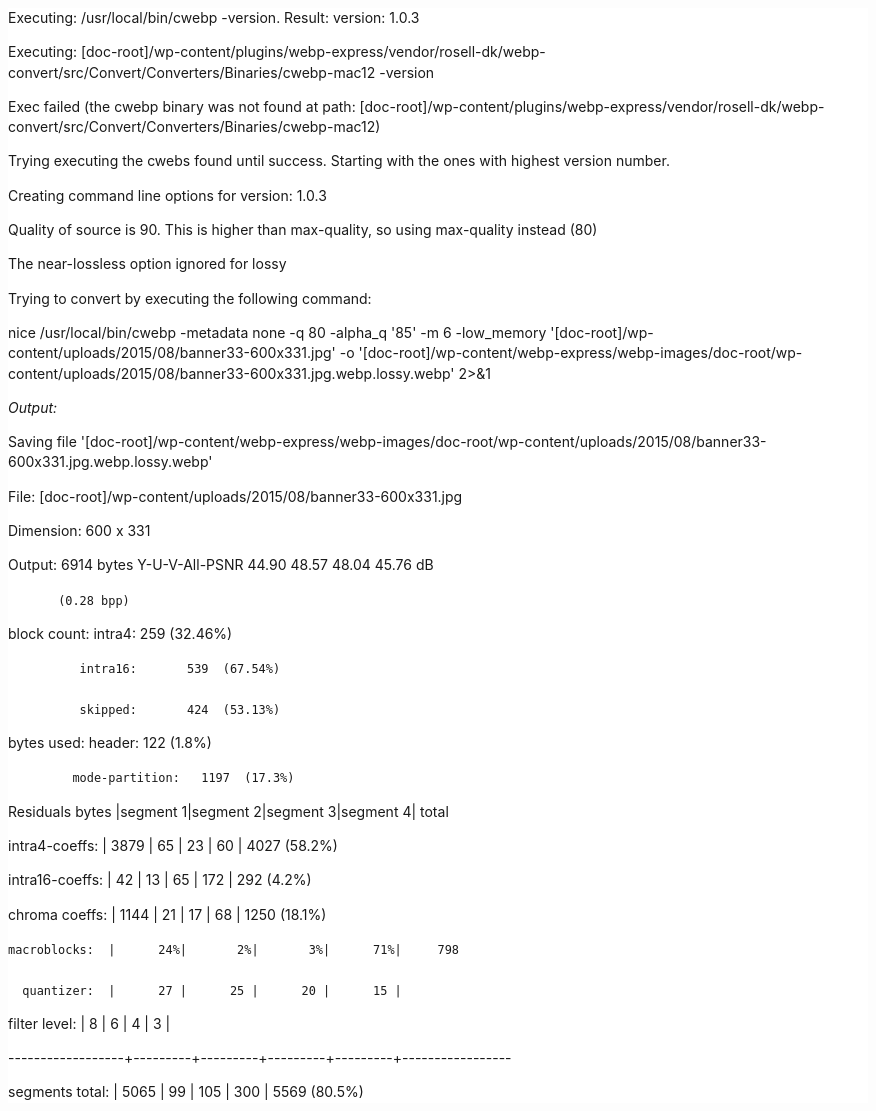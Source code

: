Executing: /usr/local/bin/cwebp -version. Result: version: 1.0.3

Executing: [doc-root]/wp-content/plugins/webp-express/vendor/rosell-dk/webp-convert/src/Convert/Converters/Binaries/cwebp-mac12 -version

Exec failed (the cwebp binary was not found at path: [doc-root]/wp-content/plugins/webp-express/vendor/rosell-dk/webp-convert/src/Convert/Converters/Binaries/cwebp-mac12)

Trying executing the cwebs found until success. Starting with the ones with highest version number.

Creating command line options for version: 1.0.3

Quality of source is 90. This is higher than max-quality, so using max-quality instead (80)

The near-lossless option ignored for lossy

Trying to convert by executing the following command:

nice /usr/local/bin/cwebp -metadata none -q 80 -alpha_q '85' -m 6 -low_memory '[doc-root]/wp-content/uploads/2015/08/banner33-600x331.jpg' -o '[doc-root]/wp-content/webp-express/webp-images/doc-root/wp-content/uploads/2015/08/banner33-600x331.jpg.webp.lossy.webp' 2>&1


*Output:* 

Saving file '[doc-root]/wp-content/webp-express/webp-images/doc-root/wp-content/uploads/2015/08/banner33-600x331.jpg.webp.lossy.webp'

File:      [doc-root]/wp-content/uploads/2015/08/banner33-600x331.jpg

Dimension: 600 x 331

Output:    6914 bytes Y-U-V-All-PSNR 44.90 48.57 48.04   45.76 dB

           (0.28 bpp)

block count:  intra4:        259  (32.46%)

              intra16:       539  (67.54%)

              skipped:       424  (53.13%)

bytes used:  header:            122  (1.8%)

             mode-partition:   1197  (17.3%)

 Residuals bytes  |segment 1|segment 2|segment 3|segment 4|  total

  intra4-coeffs:  |    3879 |      65 |      23 |      60 |    4027  (58.2%)

 intra16-coeffs:  |      42 |      13 |      65 |     172 |     292  (4.2%)

  chroma coeffs:  |    1144 |      21 |      17 |      68 |    1250  (18.1%)

    macroblocks:  |      24%|       2%|       3%|      71%|     798

      quantizer:  |      27 |      25 |      20 |      15 |

   filter level:  |       8 |       6 |       4 |       3 |

------------------+---------+---------+---------+---------+-----------------

 segments total:  |    5065 |      99 |     105 |     300 |    5569  (80.5%)

